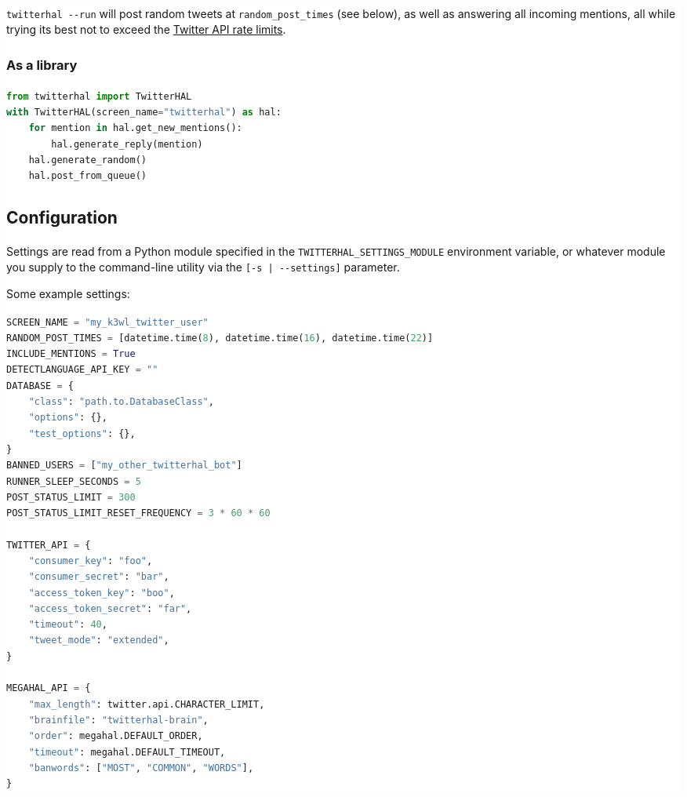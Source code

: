`twitterhal --run` will post random tweets at `random_post_times` (see below), as well as answering all incoming mentions, all while trying its best not to exceed the [Twitter API rate limits](https://developer.twitter.com/en/docs/basics/rate-limits).

### As a library

```python
from twitterhal import TwitterHAL
with TwitterHAL(screen_name="twitterhal") as hal:
    for mention in hal.get_new_mentions():
        hal.generate_reply(mention)
    hal.generate_random()
    hal.post_from_queue()
```

## Configuration

Settings are read from a Python module specified in the `TWITTERHAL_SETTINGS_MODULE` environment variable, or whatever module you supply to the command-line utility via the `[-s | --settings]` parameter.

Some example settings:

```python
SCREEN_NAME = "my_k3wl_twitter_user"
RANDOM_POST_TIMES = [datetime.time(8), datetime.time(16), datetime.time(22)]
INCLUDE_MENTIONS = True
DETECTLANGUAGE_API_KEY = ""
DATABASE = {
    "class": "path.to.DatabaseClass",
    "options": {},
    "test_options": {},
}
BANNED_USERS = ["my_other_twitterhal_bot"]
RUNNER_SLEEP_SECONDS = 5
POST_STATUS_LIMIT = 300
POST_STATUS_LIMIT_RESET_FREQUENCY = 3 * 60 * 60

TWITTER_API = {
    "consumer_key": "foo",
    "consumer_secret": "bar",
    "access_token_key": "boo",
    "access_token_secret": "far",
    "timeout": 40,
    "tweet_mode": "extended",
}

MEGAHAL_API = {
    "max_length": twitter.api.CHARACTER_LIMIT,
    "brainfile": "twitterhal-brain",
    "order": megahal.DEFAULT_ORDER,
    "timeout": megahal.DEFAULT_TIMEOUT,
    "banwords": ["MOST", "COMMON", "WORDS"],
}
```

